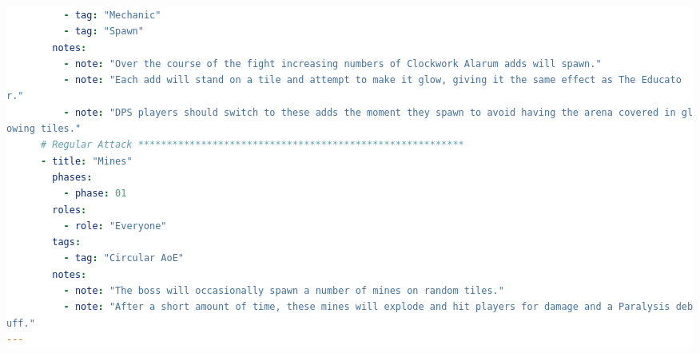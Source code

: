 ```yaml
          - tag: "Mechanic"
          - tag: "Spawn"
        notes:
          - note: "Over the course of the fight increasing numbers of Clockwork Alarum adds will spawn."
          - note: "Each add will stand on a tile and attempt to make it glow, giving it the same effect as The Educator."
          - note: "DPS players should switch to these adds the moment they spawn to avoid having the arena covered in glowing tiles."
      # Regular Attack *********************************************************
      - title: "Mines"
        phases:
          - phase: 01
        roles:
          - role: "Everyone"
        tags:
          - tag: "Circular AoE"
        notes:
          - note: "The boss will occasionally spawn a number of mines on random tiles."
          - note: "After a short amount of time, these mines will explode and hit players for damage and a Paralysis debuff."
---
```

